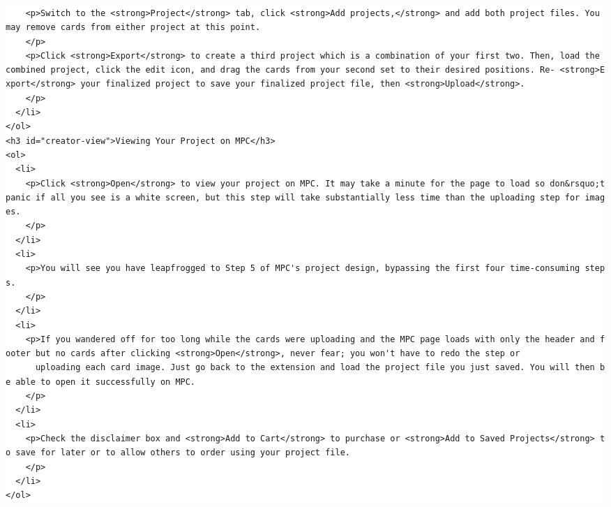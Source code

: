         <p>Switch to the <strong>Project</strong> tab, click <strong>Add projects,</strong> and add both project files. You may remove cards from either project at this point.
        </p>
        <p>Click <strong>Export</strong> to create a third project which is a combination of your first two. Then, load the combined project, click the edit icon, and drag the cards from your second set to their desired positions. Re- <strong>Export</strong> your finalized project to save your finalized project file, then <strong>Upload</strong>.
        </p>
      </li>
    </ol>
    <h3 id="creator-view">Viewing Your Project on MPC</h3>
    <ol>
      <li>
        <p>Click <strong>Open</strong> to view your project on MPC. It may take a minute for the page to load so don&rsquo;t panic if all you see is a white screen, but this step will take substantially less time than the uploading step for images.
        </p>
      </li>
      <li>
        <p>You will see you have leapfrogged to Step 5 of MPC's project design, bypassing the first four time-consuming steps.
        </p>
      </li>
      <li>
        <p>If you wandered off for too long while the cards were uploading and the MPC page loads with only the header and footer but no cards after clicking <strong>Open</strong>, never fear; you won't have to redo the step or
          uploading each card image. Just go back to the extension and load the project file you just saved. You will then be able to open it successfully on MPC.
        </p>
      </li>
      <li>
        <p>Check the disclaimer box and <strong>Add to Cart</strong> to purchase or <strong>Add to Saved Projects</strong> to save for later or to allow others to order using your project file.
        </p>
      </li>
    </ol>
  </section>
</div>
